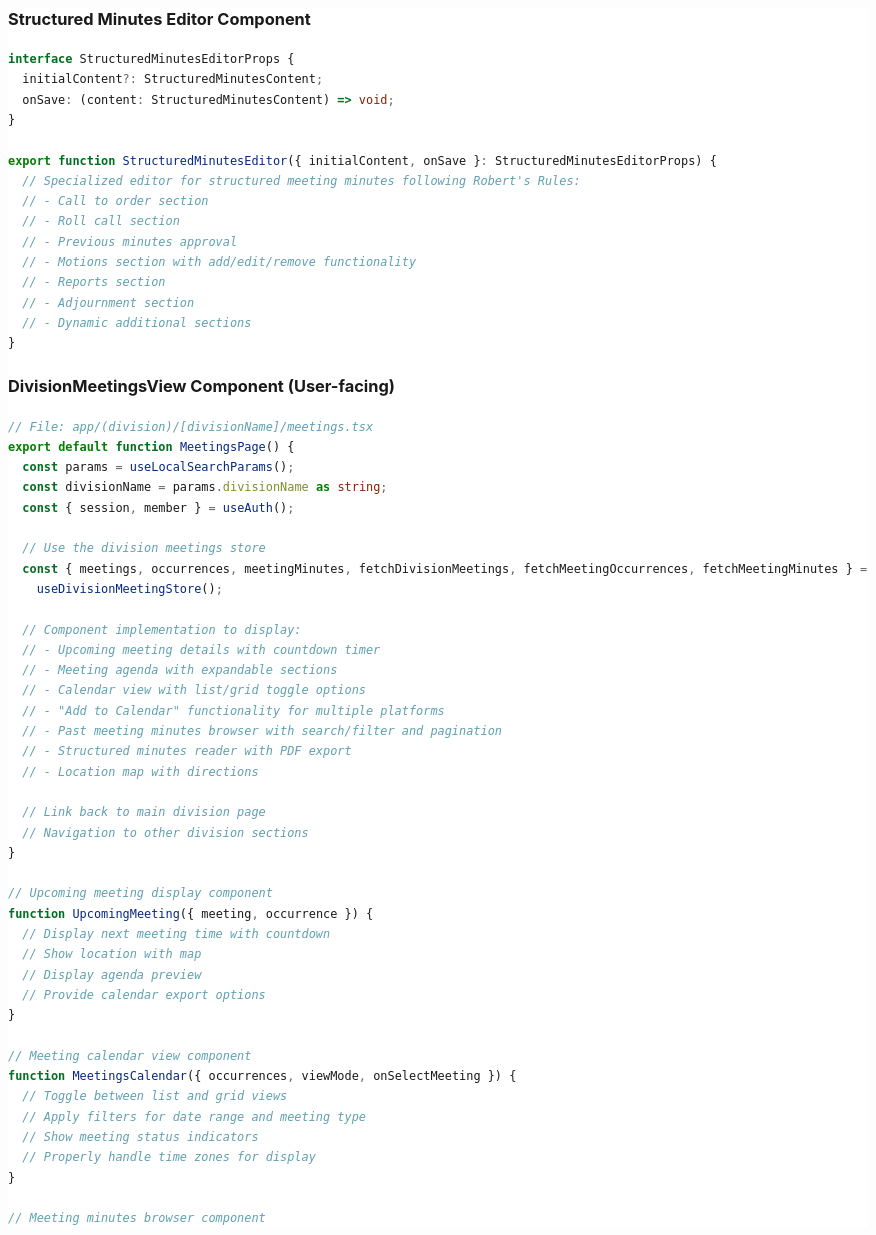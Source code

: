 ### Structured Minutes Editor Component

```typescript
interface StructuredMinutesEditorProps {
  initialContent?: StructuredMinutesContent;
  onSave: (content: StructuredMinutesContent) => void;
}

export function StructuredMinutesEditor({ initialContent, onSave }: StructuredMinutesEditorProps) {
  // Specialized editor for structured meeting minutes following Robert's Rules:
  // - Call to order section
  // - Roll call section
  // - Previous minutes approval
  // - Motions section with add/edit/remove functionality
  // - Reports section
  // - Adjournment section
  // - Dynamic additional sections
}
```

### DivisionMeetingsView Component (User-facing)

```typescript
// File: app/(division)/[divisionName]/meetings.tsx
export default function MeetingsPage() {
  const params = useLocalSearchParams();
  const divisionName = params.divisionName as string;
  const { session, member } = useAuth();

  // Use the division meetings store
  const { meetings, occurrences, meetingMinutes, fetchDivisionMeetings, fetchMeetingOccurrences, fetchMeetingMinutes } =
    useDivisionMeetingStore();

  // Component implementation to display:
  // - Upcoming meeting details with countdown timer
  // - Meeting agenda with expandable sections
  // - Calendar view with list/grid toggle options
  // - "Add to Calendar" functionality for multiple platforms
  // - Past meeting minutes browser with search/filter and pagination
  // - Structured minutes reader with PDF export
  // - Location map with directions

  // Link back to main division page
  // Navigation to other division sections
}

// Upcoming meeting display component
function UpcomingMeeting({ meeting, occurrence }) {
  // Display next meeting time with countdown
  // Show location with map
  // Display agenda preview
  // Provide calendar export options
}

// Meeting calendar view component
function MeetingsCalendar({ occurrences, viewMode, onSelectMeeting }) {
  // Toggle between list and grid views
  // Apply filters for date range and meeting type
  // Show meeting status indicators
  // Properly handle time zones for display
}

// Meeting minutes browser component
```